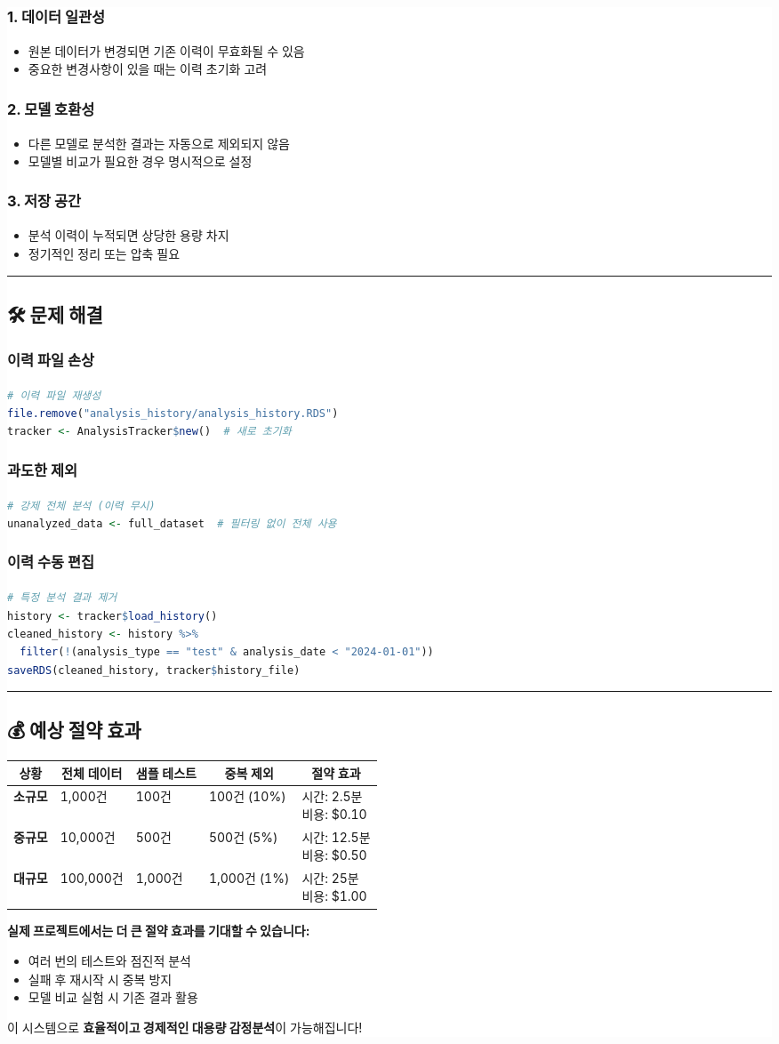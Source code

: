 ### 1. **데이터 일관성**
- 원본 데이터가 변경되면 기존 이력이 무효화될 수 있음
- 중요한 변경사항이 있을 때는 이력 초기화 고려

### 2. **모델 호환성**
- 다른 모델로 분석한 결과는 자동으로 제외되지 않음
- 모델별 비교가 필요한 경우 명시적으로 설정

### 3. **저장 공간**
- 분석 이력이 누적되면 상당한 용량 차지
- 정기적인 정리 또는 압축 필요

---

## 🛠️ 문제 해결

### 이력 파일 손상
```r
# 이력 파일 재생성
file.remove("analysis_history/analysis_history.RDS")
tracker <- AnalysisTracker$new()  # 새로 초기화
```

### 과도한 제외
```r
# 강제 전체 분석 (이력 무시)
unanalyzed_data <- full_dataset  # 필터링 없이 전체 사용
```

### 이력 수동 편집
```r
# 특정 분석 결과 제거
history <- tracker$load_history()
cleaned_history <- history %>% 
  filter(!(analysis_type == "test" & analysis_date < "2024-01-01"))
saveRDS(cleaned_history, tracker$history_file)
```

---

## 💰 예상 절약 효과

| 상황 | 전체 데이터 | 샘플 테스트 | 중복 제외 | 절약 효과 |
|------|-------------|-------------|-----------|-----------|
| **소규모** | 1,000건 | 100건 | 100건 (10%) | 시간: 2.5분<br>비용: $0.10 |
| **중규모** | 10,000건 | 500건 | 500건 (5%) | 시간: 12.5분<br>비용: $0.50 |
| **대규모** | 100,000건 | 1,000건 | 1,000건 (1%) | 시간: 25분<br>비용: $1.00 |

**실제 프로젝트에서는 더 큰 절약 효과를 기대할 수 있습니다:**
- 여러 번의 테스트와 점진적 분석
- 실패 후 재시작 시 중복 방지
- 모델 비교 실험 시 기존 결과 활용

이 시스템으로 **효율적이고 경제적인 대용량 감정분석**이 가능해집니다!
